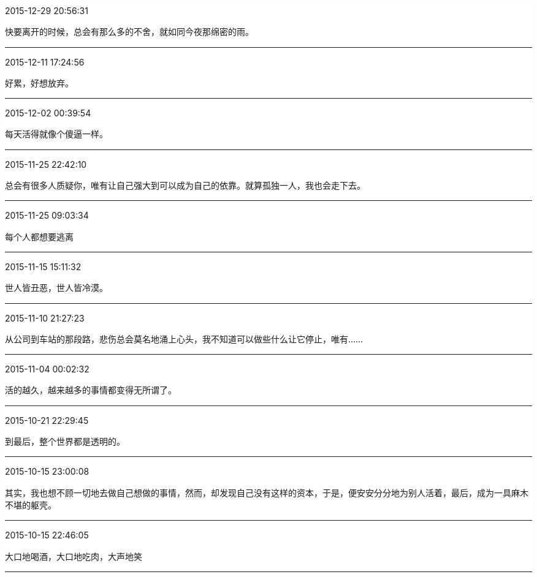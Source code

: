 2015-12-29 20:56:31

快要离开的时候，总会有那么多的不舍，就如同今夜那绵密的雨。

<hr>

2015-12-11 17:24:56

好累，好想放弃。

<hr>

2015-12-02 00:39:54

每天活得就像个傻逼一样。

<hr>

2015-11-25 22:42:10

总会有很多人质疑你，唯有让自己强大到可以成为自己的依靠。就算孤独一人，我也会走下去。

<hr>

2015-11-25 09:03:34

每个人都想要逃离

<hr>

2015-11-15 15:11:32

世人皆丑恶，世人皆冷漠。

<hr>

2015-11-10 21:27:23

从公司到车站的那段路，悲伤总会莫名地涌上心头，我不知道可以做些什么让它停止，唯有……

<hr>

2015-11-04 00:02:32

活的越久，越来越多的事情都变得无所谓了。

<hr>

2015-10-21 22:29:45

到最后，整个世界都是透明的。

<hr>

2015-10-15 23:00:08

其实，我也想不顾一切地去做自己想做的事情，然而，却发现自己没有这样的资本，于是，便安安分分地为别人活着，最后，成为一具麻木不堪的躯壳。

<hr>

2015-10-15 22:46:05

大口地喝酒，大口地吃肉，大声地笑

<hr>
